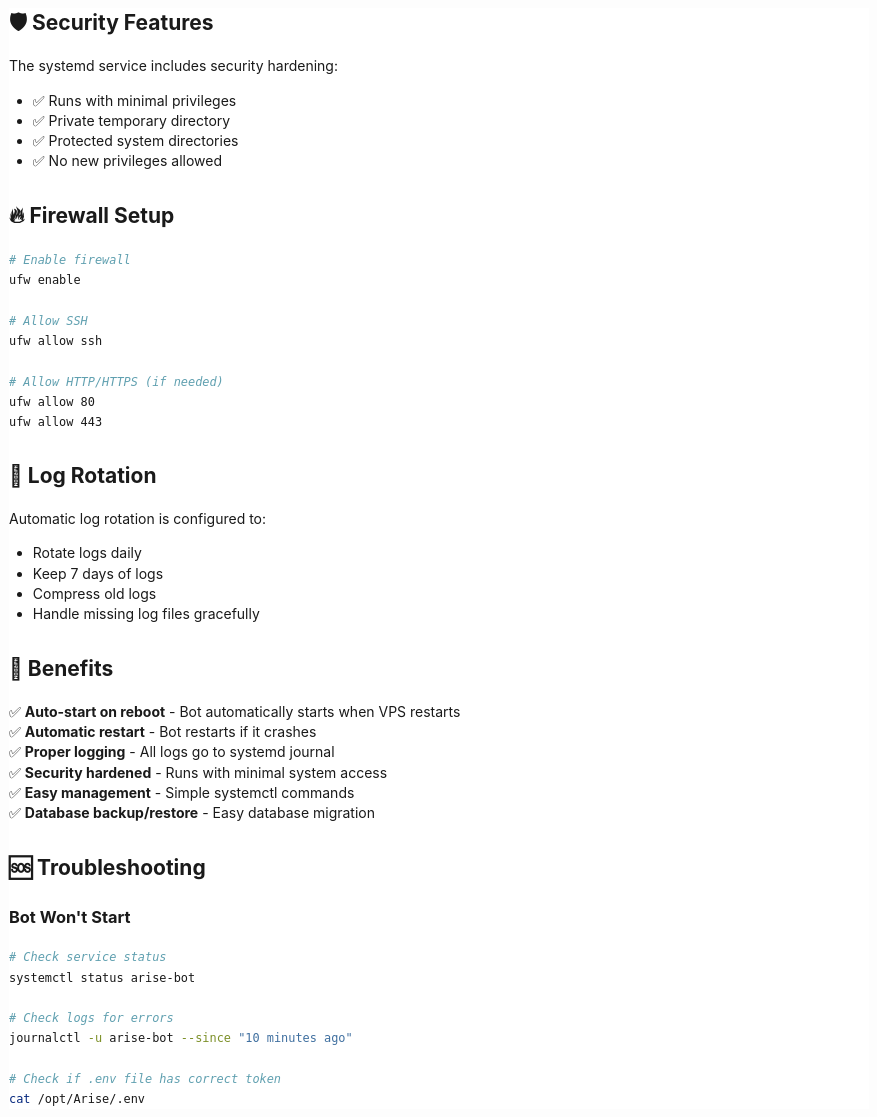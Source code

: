 ## 🛡️ Security Features

The systemd service includes security hardening:
- ✅ Runs with minimal privileges
- ✅ Private temporary directory
- ✅ Protected system directories
- ✅ No new privileges allowed

## 🔥 Firewall Setup

```bash
# Enable firewall
ufw enable

# Allow SSH
ufw allow ssh

# Allow HTTP/HTTPS (if needed)
ufw allow 80
ufw allow 443
```

## 📝 Log Rotation

Automatic log rotation is configured to:
- Rotate logs daily
- Keep 7 days of logs
- Compress old logs
- Handle missing log files gracefully

## 🎉 Benefits

✅ **Auto-start on reboot** - Bot automatically starts when VPS restarts  
✅ **Automatic restart** - Bot restarts if it crashes  
✅ **Proper logging** - All logs go to systemd journal  
✅ **Security hardened** - Runs with minimal system access  
✅ **Easy management** - Simple systemctl commands  
✅ **Database backup/restore** - Easy database migration  

## 🆘 Troubleshooting

### Bot Won't Start
```bash
# Check service status
systemctl status arise-bot

# Check logs for errors
journalctl -u arise-bot --since "10 minutes ago"

# Check if .env file has correct token
cat /opt/Arise/.env
```
